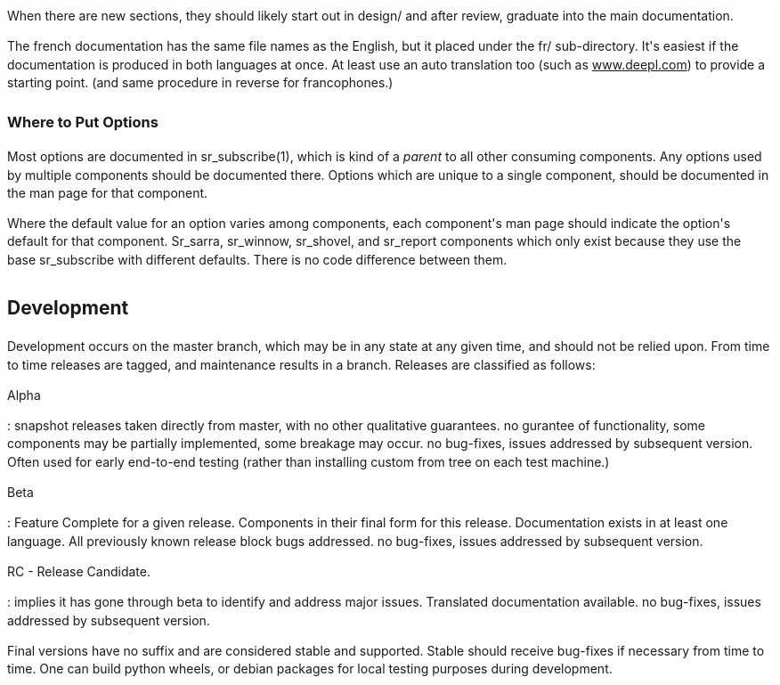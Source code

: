 When there are new sections, they should likely start out in design/ and
after review, graduate into the main documentation.

The french documentation has the same file names as the English, but it
placed under the fr/ sub-directory. It's easiest if the documentation is
produced in both languages at once. At least use an auto translation too
(such as www.deepl.com) to provide a starting point. (and same procedure
in reverse for francophones.)

### Where to Put Options

Most options are documented in sr\_subscribe(1), which is kind of a
*parent* to all other consuming components. Any options used by multiple
components should be documented there. Options which are unique to a
single component, should be documented in the man page for that
component.

Where the default value for an option varies among components, each
component's man page should indicate the option's default for that
component. Sr\_sarra, sr\_winnow, sr\_shovel, and sr\_report components
which only exist because they use the base sr\_subscribe with different
defaults. There is no code difference between them.

Development
-----------

Development occurs on the master branch, which may be in any state at
any given time, and should not be relied upon. From time to time
releases are tagged, and maintenance results in a branch. Releases are
classified as follows:

Alpha

:   snapshot releases taken directly from master, with no other
    qualitative guarantees. no gurantee of functionality, some
    components may be partially implemented, some breakage may occur. no
    bug-fixes, issues addressed by subsequent version. Often used for
    early end-to-end testing (rather than installing custom from tree on
    each test machine.)

Beta

:   Feature Complete for a given release. Components in their final form
    for this release. Documentation exists in at least one language. All
    previously known release block bugs addressed. no bug-fixes, issues
    addressed by subsequent version.

RC - Release Candidate.

:   implies it has gone through beta to identify and address major
    issues. Translated documentation available. no bug-fixes, issues
    addressed by subsequent version.

Final versions have no suffix and are considered stable and supported.
Stable should receive bug-fixes if necessary from time to time. One can
build python wheels, or debian packages for local testing purposes
during development.
